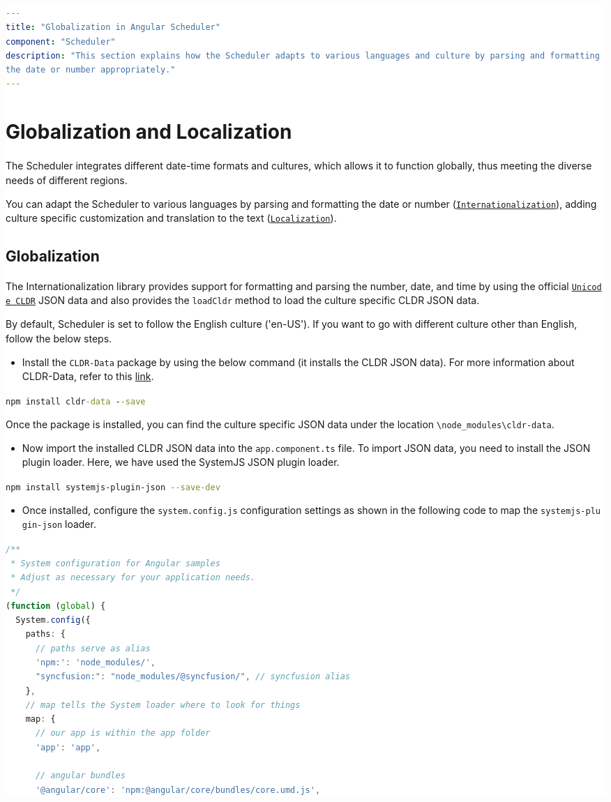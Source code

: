 ```yaml
---
title: "Globalization in Angular Scheduler"
component: "Scheduler"
description: "This section explains how the Scheduler adapts to various languages and culture by parsing and formatting the date or number appropriately."
---
```


# Globalization and Localization

The Scheduler integrates different date-time formats and cultures, which allows it to function globally, thus meeting the diverse needs of different regions.

You can adapt the Scheduler to various languages by parsing and formatting the date or number ([`Internationalization`](http://ej2.syncfusion.com/documentation/base/intl.html)), adding culture specific customization and translation to the text ([`Localization`](http://ej2.syncfusion.com/documentation/base/localization.html)).

## Globalization

The Internationalization library provides support for formatting and parsing the number, date, and time by using the official [`Unicode CLDR`](http://cldr.unicode.org/) JSON data and also provides the `loadCldr` method to load the culture specific CLDR JSON data.

By default, Scheduler is set to follow the English culture ('en-US'). If you want to go with different culture other than English, follow the below steps.

* Install the `CLDR-Data` package by using the below command (it installs the CLDR JSON data). For more information about CLDR-Data, refer to this [link](http://cldr.unicode.org/index/cldr-spec/json).

```cmd
npm install cldr-data --save
```

Once the package is installed, you can find the culture specific JSON data under the location `\node_modules\cldr-data`.

* Now import the installed CLDR JSON data into the `app.component.ts` file. To import JSON data, you need to install the JSON plugin loader. Here, we have used the SystemJS JSON plugin loader.

```sh
npm install systemjs-plugin-json --save-dev
```

* Once installed, configure the `system.config.js` configuration settings as shown in the following code to map the `systemjs-plugin-json` loader.

```typescript
/**
 * System configuration for Angular samples
 * Adjust as necessary for your application needs.
 */
(function (global) {
  System.config({
    paths: {
      // paths serve as alias
      'npm:': 'node_modules/',
      "syncfusion:": "node_modules/@syncfusion/", // syncfusion alias
    },
    // map tells the System loader where to look for things
    map: {
      // our app is within the app folder
      'app': 'app',

      // angular bundles
      '@angular/core': 'npm:@angular/core/bundles/core.umd.js',
```